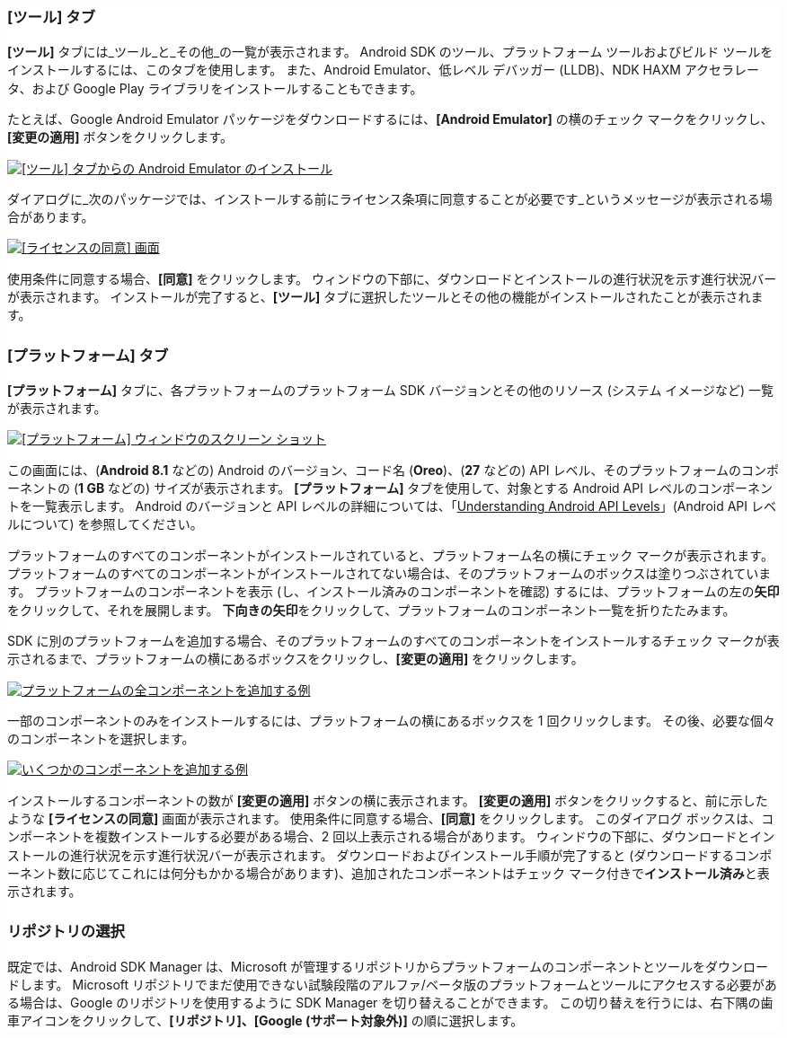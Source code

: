 ### <a name="tools-tab"></a>[ツール] タブ

**[ツール]** タブには_ツール_と_その他_の一覧が表示されます。 Android SDK のツール、プラットフォーム ツールおよびビルド ツールをインストールするには、このタブを使用します。
また、Android Emulator、低レベル デバッガー (LLDB)、NDK HAXM アクセラレータ、および Google Play ライブラリをインストールすることもできます。

たとえば、Google Android Emulator パッケージをダウンロードするには、**[Android Emulator]** の横のチェック マークをクリックし、**[変更の適用]** ボタンをクリックします。

[![[ツール] タブからの Android Emulator のインストール](android-sdk-images/mac/04-tools-tab-m75-sml.png)](android-sdk-images/mac/04-tools-tab-m75.png#lightbox)

ダイアログに_次のパッケージでは、インストールする前にライセンス条項に同意することが必要です_というメッセージが表示される場合があります。

[![[ライセンスの同意] 画面](android-sdk-images/mac/05-license-acceptance-m75-sml.png)](android-sdk-images/mac/05-license-acceptance-m75.png#lightbox)

使用条件に同意する場合、**[同意]** をクリックします。 ウィンドウの下部に、ダウンロードとインストールの進行状況を示す進行状況バーが表示されます。 インストールが完了すると、**[ツール]** タブに選択したツールとその他の機能がインストールされたことが表示されます。


### <a name="platforms-tab"></a>[プラットフォーム] タブ

**[プラットフォーム]** タブに、各プラットフォームのプラットフォーム SDK バージョンとその他のリソース (システム イメージなど) 一覧が表示されます。

[![[プラットフォーム] ウィンドウのスクリーン ショット](android-sdk-images/mac/06-platforms-tab-m75-sml.png)](android-sdk-images/mac/06-platforms-tab-m75.png#lightbox)

この画面には、(**Android 8.1** などの) Android のバージョン、コード名 (**Oreo**)、(**27** などの) API レベル、そのプラットフォームのコンポーネントの (**1 GB** などの) サイズが表示されます。 **[プラットフォーム]** タブを使用して、対象とする Android API レベルのコンポーネントを一覧表示します。 Android のバージョンと API レベルの詳細については、「[Understanding Android API Levels](~/android/app-fundamentals/android-api-levels.md)」(Android API レベルについて) を参照してください。

プラットフォームのすべてのコンポーネントがインストールされていると、プラットフォーム名の横にチェック マークが表示されます。 プラットフォームのすべてのコンポーネントがインストールされてない場合は、そのプラットフォームのボックスは塗りつぶされています。 プラットフォームのコンポーネントを表示 (し、インストール済みのコンポーネントを確認) するには、プラットフォームの左の**矢印**をクリックして、それを展開します。
**下向きの矢印**をクリックして、プラットフォームのコンポーネント一覧を折りたたみます。

SDK に別のプラットフォームを追加する場合、そのプラットフォームのすべてのコンポーネントをインストールするチェック マークが表示されるまで、プラットフォームの横にあるボックスをクリックし、**[変更の適用]** をクリックします。

[![プラットフォームの全コンポーネントを追加する例](android-sdk-images/mac/07-install-all-m75-sml.png)](android-sdk-images/mac/07-install-all-m75.png#lightbox)

一部のコンポーネントのみをインストールするには、プラットフォームの横にあるボックスを 1 回クリックします。 その後、必要な個々のコンポーネントを選択します。

[![いくつかのコンポーネントを追加する例](android-sdk-images/mac/08-individual-components-m75-sml.png)](android-sdk-images/mac/08-individual-components-m75.png#lightbox)

インストールするコンポーネントの数が **[変更の適用]** ボタンの横に表示されます。 **[変更の適用]** ボタンをクリックすると、前に示したような **[ライセンスの同意]** 画面が表示されます。
使用条件に同意する場合、**[同意]** をクリックします。 このダイアログ ボックスは、コンポーネントを複数インストールする必要がある場合、2 回以上表示される場合があります。 ウィンドウの下部に、ダウンロードとインストールの進行状況を示す進行状況バーが表示されます。 ダウンロードおよびインストール手順が完了すると (ダウンロードするコンポーネント数に応じてこれには何分もかかる場合があります)、追加されたコンポーネントはチェック マーク付きで**インストール済み**と表示されます。

### <a name="respository-selection"></a>リポジトリの選択

既定では、Android SDK Manager は、Microsoft が管理するリポジトリからプラットフォームのコンポーネントとツールをダウンロードします。 Microsoft リポジトリでまだ使用できない試験段階のアルファ/ベータ版のプラットフォームとツールにアクセスする必要がある場合は、Google のリポジトリを使用するように SDK Manager を切り替えることができます。 この切り替えを行うには、右下隅の歯車アイコンをクリックして、**[リポジトリ]、[Google (サポート対象外)]** の順に選択します。
